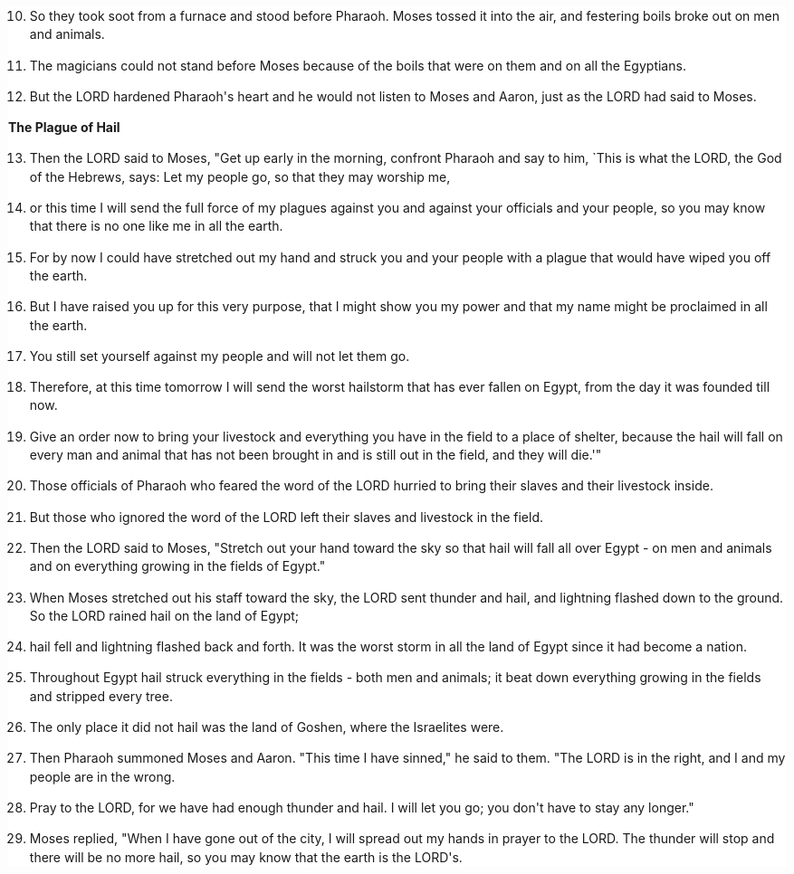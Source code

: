 10. So they took soot from a furnace and stood before Pharaoh. Moses tossed it into the air, and festering boils broke out on men and animals.

11. The magicians could not stand before Moses because of the boils that were on them and on all the Egyptians.

12. But the LORD hardened Pharaoh's heart and he would not listen to Moses and Aaron, just as the LORD had said to Moses.

__The Plague of Hail__

13. Then the LORD said to Moses, "Get up early in the morning, confront Pharaoh and say to him, `This is what the LORD, the God of the Hebrews, says: Let my people go, so that they may worship me,

14. or this time I will send the full force of my plagues against you and against your officials and your people, so you may know that there is no one like me in all the earth.

15. For by now I could have stretched out my hand and struck you and your people with a plague that would have wiped you off the earth.

16. But I have raised you up for this very purpose, that I might show you my power and that my name might be proclaimed in all the earth.

17. You still set yourself against my people and will not let them go.

18. Therefore, at this time tomorrow I will send the worst hailstorm that has ever fallen on Egypt, from the day it was founded till now.

19. Give an order now to bring your livestock and everything you have in the field to a place of shelter, because the hail will fall on every man and animal that has not been brought in and is still out in the field, and they will die.'"

20. Those officials of Pharaoh who feared the word of the LORD hurried to bring their slaves and their livestock inside.

21. But those who ignored the word of the LORD left their slaves and livestock in the field.

22. Then the LORD said to Moses, "Stretch out your hand toward the sky so that hail will fall all over Egypt - on men and animals and on everything growing in the fields of Egypt."

23. When Moses stretched out his staff toward the sky, the LORD sent thunder and hail, and lightning flashed down to the ground. So the LORD rained hail on the land of Egypt;

24. hail fell and lightning flashed back and forth. It was the worst storm in all the land of Egypt since it had become a nation.

25. Throughout Egypt hail struck everything in the fields - both men and animals; it beat down everything growing in the fields and stripped every tree.

26. The only place it did not hail was the land of Goshen, where the Israelites were.

27. Then Pharaoh summoned Moses and Aaron. "This time I have sinned," he said to them. "The LORD is in the right, and I and my people are in the wrong.

28. Pray to the LORD, for we have had enough thunder and hail. I will let you go; you don't have to stay any longer."

29. Moses replied, "When I have gone out of the city, I will spread out my hands in prayer to the LORD. The thunder will stop and there will be no more hail, so you may know that the earth is the LORD's.
